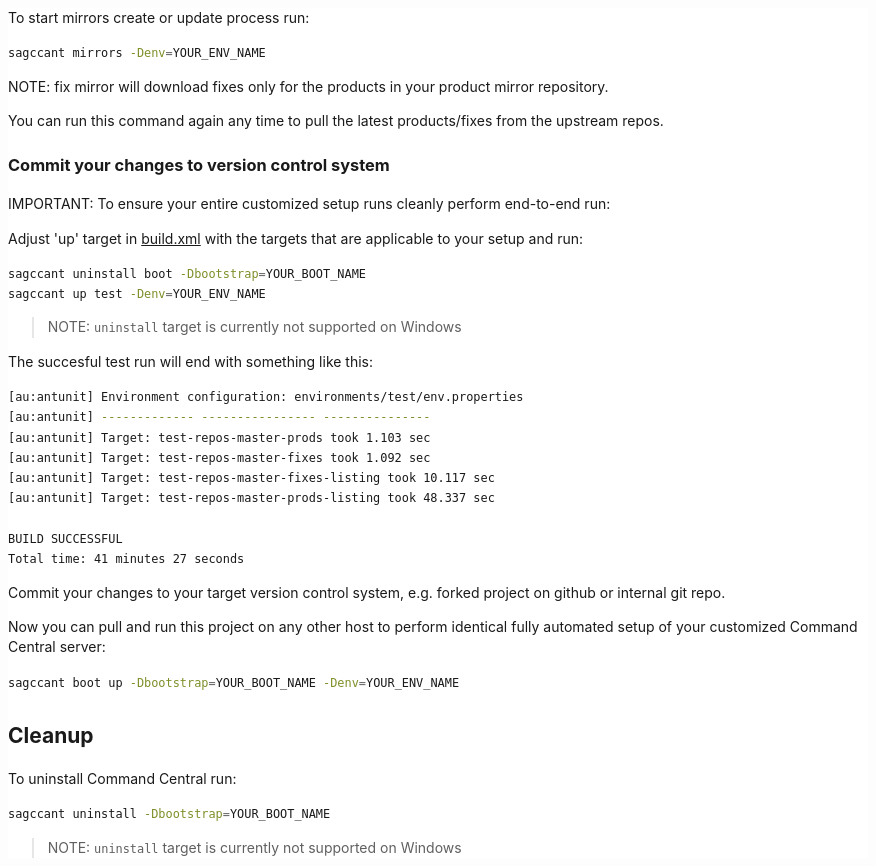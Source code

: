To start mirrors create or update process run:

```bash
sagccant mirrors -Denv=YOUR_ENV_NAME
```

NOTE: fix mirror will download fixes only for the products in your product mirror
repository.

You can run this command again any time to pull the latest products/fixes from the upstream repos.

### Commit your changes to version control system

IMPORTANT: To ensure your entire customized setup runs cleanly perform end-to-end run:

Adjust 'up' target in [build.xml](build.xml) with the targets that are applicable to your setup and run:

```bash
sagccant uninstall boot -Dbootstrap=YOUR_BOOT_NAME
sagccant up test -Denv=YOUR_ENV_NAME
```

> NOTE: `uninstall` target is currently not supported on Windows

The succesful test run will end with something like this:

```bash
[au:antunit] Environment configuration: environments/test/env.properties
[au:antunit] ------------- ---------------- ---------------
[au:antunit] Target: test-repos-master-prods took 1.103 sec
[au:antunit] Target: test-repos-master-fixes took 1.092 sec
[au:antunit] Target: test-repos-master-fixes-listing took 10.117 sec
[au:antunit] Target: test-repos-master-prods-listing took 48.337 sec

BUILD SUCCESSFUL
Total time: 41 minutes 27 seconds
```

Commit your changes to your target version control system, e.g. forked project on github or internal git repo.

Now you can pull and run this project on any other host to perform identical fully automated setup
of your customized Command Central server:

```bash
sagccant boot up -Dbootstrap=YOUR_BOOT_NAME -Denv=YOUR_ENV_NAME
```

## Cleanup

To uninstall Command Central run:

```bash
sagccant uninstall -Dbootstrap=YOUR_BOOT_NAME
```

> NOTE: `uninstall` target is currently not supported on Windows
